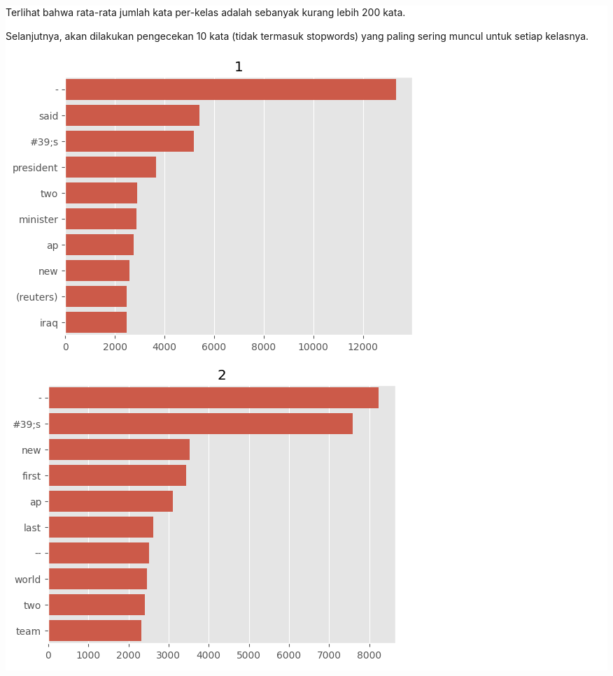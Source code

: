 Terlihat bahwa rata-rata jumlah kata per-kelas adalah sebanyak kurang lebih 200 kata.

Selanjutnya, akan dilakukan pengecekan 10 kata (tidak termasuk stopwords) yang paling sering muncul untuk setiap kelasnya.

![](https://github.com/Maulanaaz/ML-Project/blob/main/AG%20News%20Classification/Images/cek_kata1.png?raw=true)
![](https://github.com/Maulanaaz/ML-Project/blob/main/AG%20News%20Classification/Images/cek_kata2.png?raw=true)